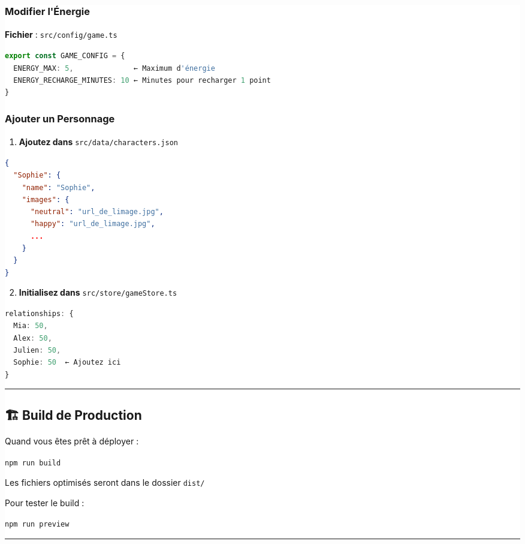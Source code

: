 ### Modifier l'Énergie

**Fichier** : `src/config/game.ts`

```typescript
export const GAME_CONFIG = {
  ENERGY_MAX: 5,              ← Maximum d'énergie
  ENERGY_RECHARGE_MINUTES: 10 ← Minutes pour recharger 1 point
}
```

### Ajouter un Personnage

1. **Ajoutez dans** `src/data/characters.json`
```json
{
  "Sophie": {
    "name": "Sophie",
    "images": {
      "neutral": "url_de_limage.jpg",
      "happy": "url_de_limage.jpg",
      ...
    }
  }
}
```

2. **Initialisez dans** `src/store/gameStore.ts`
```typescript
relationships: { 
  Mia: 50, 
  Alex: 50, 
  Julien: 50,
  Sophie: 50  ← Ajoutez ici
}
```

---

## 🏗️ Build de Production

Quand vous êtes prêt à déployer :

```bash
npm run build
```

Les fichiers optimisés seront dans le dossier `dist/`

Pour tester le build :
```bash
npm run preview
```

---

